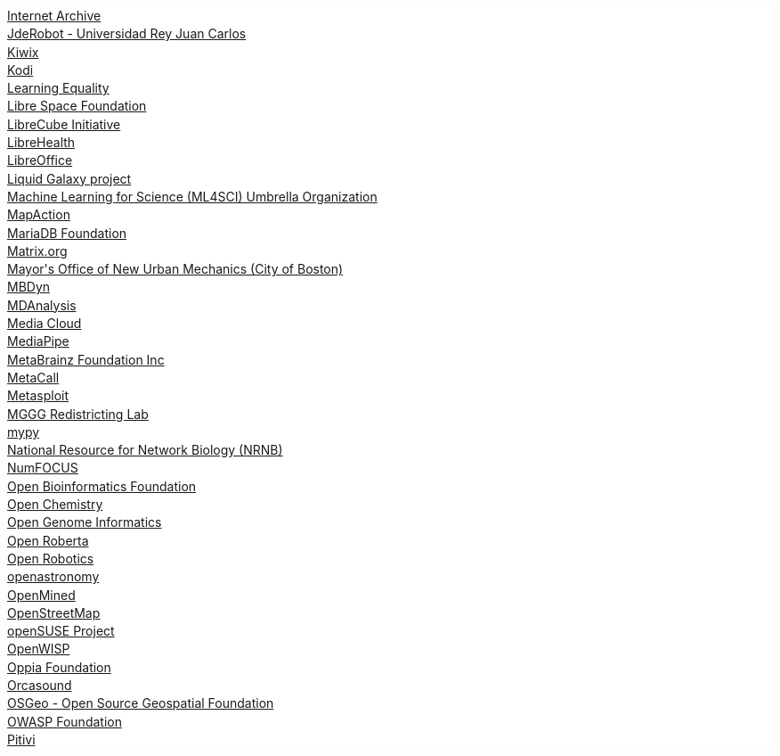 [Internet Archive](https://summerofcode.withgoogle.com/archive/2021/organizations/6193723385315328)<br>
[JdeRobot - Universidad Rey Juan Carlos](https://summerofcode.withgoogle.com/archive/2021/organizations/5743038910955520)<br>
[Kiwix](https://summerofcode.withgoogle.com/archive/2021/organizations/6595970359361536)<br>
[Kodi](https://summerofcode.withgoogle.com/archive/2021/organizations/5186500538400768)<br>
[Learning Equality](https://summerofcode.withgoogle.com/archive/2021/organizations/5523941925322752)<br>
[Libre Space Foundation](https://summerofcode.withgoogle.com/archive/2021/organizations/5144401537400832)<br>
[LibreCube Initiative](https://summerofcode.withgoogle.com/archive/2021/organizations/5642529495580672)<br>
[LibreHealth](https://summerofcode.withgoogle.com/archive/2021/organizations/6009541631672320)<br>
[LibreOffice](https://summerofcode.withgoogle.com/archive/2021/organizations/4920197969870848)<br>
[Liquid Galaxy project](https://summerofcode.withgoogle.com/archive/2021/organizations/5964067927228416)<br>
[Machine Learning for Science (ML4SCI) Umbrella Organization](https://summerofcode.withgoogle.com/archive/2021/organizations/5101210708738048)<br>
[MapAction](https://summerofcode.withgoogle.com/archive/2021/organizations/4875496487124992)<br>
[MariaDB Foundation](https://summerofcode.withgoogle.com/archive/2021/organizations/6249801833775104)<br>
[Matrix.org](https://summerofcode.withgoogle.com/archive/2021/organizations/4920269205929984)<br>
[Mayor's Office of New Urban Mechanics (City of Boston)](https://summerofcode.withgoogle.com/archive/2021/organizations/5504645576785920)<br>
[MBDyn](https://summerofcode.withgoogle.com/archive/2021/organizations/4862926560690176)<br>
[MDAnalysis](https://summerofcode.withgoogle.com/archive/2021/organizations/4692476220145664)<br>
[Media Cloud](https://summerofcode.withgoogle.com/archive/2021/organizations/6194875543846912)<br>
[MediaPipe](https://summerofcode.withgoogle.com/archive/2021/organizations/5917807371354112)<br>
[MetaBrainz Foundation Inc](https://summerofcode.withgoogle.com/archive/2021/organizations/4875887060713472)<br>
[MetaCall](https://summerofcode.withgoogle.com/archive/2021/organizations/5272300328321024)<br>
[Metasploit](https://summerofcode.withgoogle.com/archive/2021/organizations/4728495023849472)<br>
[MGGG Redistricting Lab](https://summerofcode.withgoogle.com/archive/2021/organizations/5759703384064000)<br>
[mypy](https://summerofcode.withgoogle.com/archive/2021/organizations/4693309712236544)<br>
[National Resource for Network Biology (NRNB)](https://summerofcode.withgoogle.com/archive/2021/organizations/4898028657311744)<br>
[NumFOCUS](https://summerofcode.withgoogle.com/archive/2021/organizations/6176584620310528)<br>
[Open Bioinformatics Foundation](https://summerofcode.withgoogle.com/archive/2021/organizations/6326136019091456)<br>
[Open Chemistry](https://summerofcode.withgoogle.com/archive/2021/organizations/5838773731983360)<br>
[Open Genome Informatics](https://summerofcode.withgoogle.com/archive/2021/organizations/5660767872876544)<br>
[Open Roberta](https://summerofcode.withgoogle.com/archive/2021/organizations/6381326080409600)<br>
[Open Robotics](https://summerofcode.withgoogle.com/archive/2021/organizations/5698036243628032)<br>
[openastronomy](https://summerofcode.withgoogle.com/archive/2021/organizations/6276607395758080)<br>
[OpenMined](https://summerofcode.withgoogle.com/archive/2021/organizations/5769029704220672)<br>
[OpenStreetMap](https://summerofcode.withgoogle.com/archive/2021/organizations/5165116701540352)<br>
[openSUSE Project](https://summerofcode.withgoogle.com/archive/2021/organizations/5137006207696896)<br>
[OpenWISP](https://summerofcode.withgoogle.com/archive/2021/organizations/5206079750799360)<br>
[Oppia Foundation](https://summerofcode.withgoogle.com/archive/2021/organizations/5223170600075264)<br>
[Orcasound](https://summerofcode.withgoogle.com/archive/2021/organizations/6255426160558080)<br>
[OSGeo - Open Source Geospatial Foundation](https://summerofcode.withgoogle.com/archive/2021/organizations/5115040503431168)<br>
[OWASP Foundation](https://summerofcode.withgoogle.com/archive/2021/organizations/5704942551040000)<br>
[Pitivi](https://summerofcode.withgoogle.com/archive/2021/organizations/5952433766793216)<br>